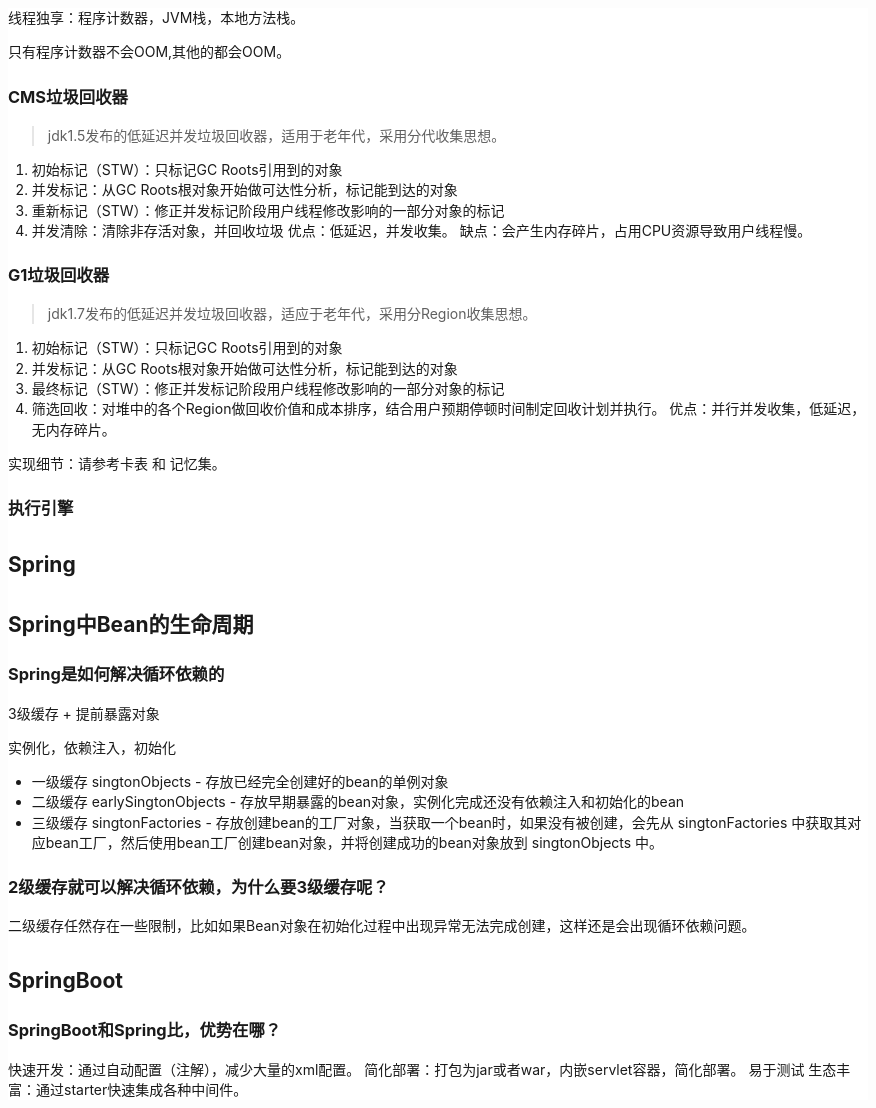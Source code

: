 线程独享：程序计数器，JVM栈，本地方法栈。

只有程序计数器不会OOM,其他的都会OOM。

### CMS垃圾回收器

> jdk1.5发布的低延迟并发垃圾回收器，适用于老年代，采用分代收集思想。

1. 初始标记（STW）：只标记GC Roots引用到的对象
2. 并发标记：从GC Roots根对象开始做可达性分析，标记能到达的对象
3. 重新标记（STW）：修正并发标记阶段用户线程修改影响的一部分对象的标记
4. 并发清除：清除非存活对象，并回收垃圾
优点：低延迟，并发收集。
缺点：会产生内存碎片，占用CPU资源导致用户线程慢。

### G1垃圾回收器

> jdk1.7发布的低延迟并发垃圾回收器，适应于老年代，采用分Region收集思想。

1. 初始标记（STW）：只标记GC Roots引用到的对象
2. 并发标记：从GC Roots根对象开始做可达性分析，标记能到达的对象
3. 最终标记（STW）：修正并发标记阶段用户线程修改影响的一部分对象的标记
4. 筛选回收：对堆中的各个Region做回收价值和成本排序，结合用户预期停顿时间制定回收计划并执行。
优点：并行并发收集，低延迟，无内存碎片。

实现细节：请参考卡表 和 记忆集。

### 执行引擎

## Spring

## Spring中Bean的生命周期

### Spring是如何解决循环依赖的

3级缓存 + 提前暴露对象

实例化，依赖注入，初始化

* 一级缓存 singtonObjects - 存放已经完全创建好的bean的单例对象
* 二级缓存 earlySingtonObjects - 存放早期暴露的bean对象，实例化完成还没有依赖注入和初始化的bean
* 三级缓存 singtonFactories - 存放创建bean的工厂对象，当获取一个bean时，如果没有被创建，会先从 singtonFactories 中获取其对应bean工厂，然后使用bean工厂创建bean对象，并将创建成功的bean对象放到 singtonObjects 中。

### 2级缓存就可以解决循环依赖，为什么要3级缓存呢？

二级缓存任然存在一些限制，比如如果Bean对象在初始化过程中出现异常无法完成创建，这样还是会出现循环依赖问题。

## SpringBoot

### SpringBoot和Spring比，优势在哪？

快速开发：通过自动配置（注解），减少大量的xml配置。
简化部署：打包为jar或者war，内嵌servlet容器，简化部署。
易于测试
生态丰富：通过starter快速集成各种中间件。
